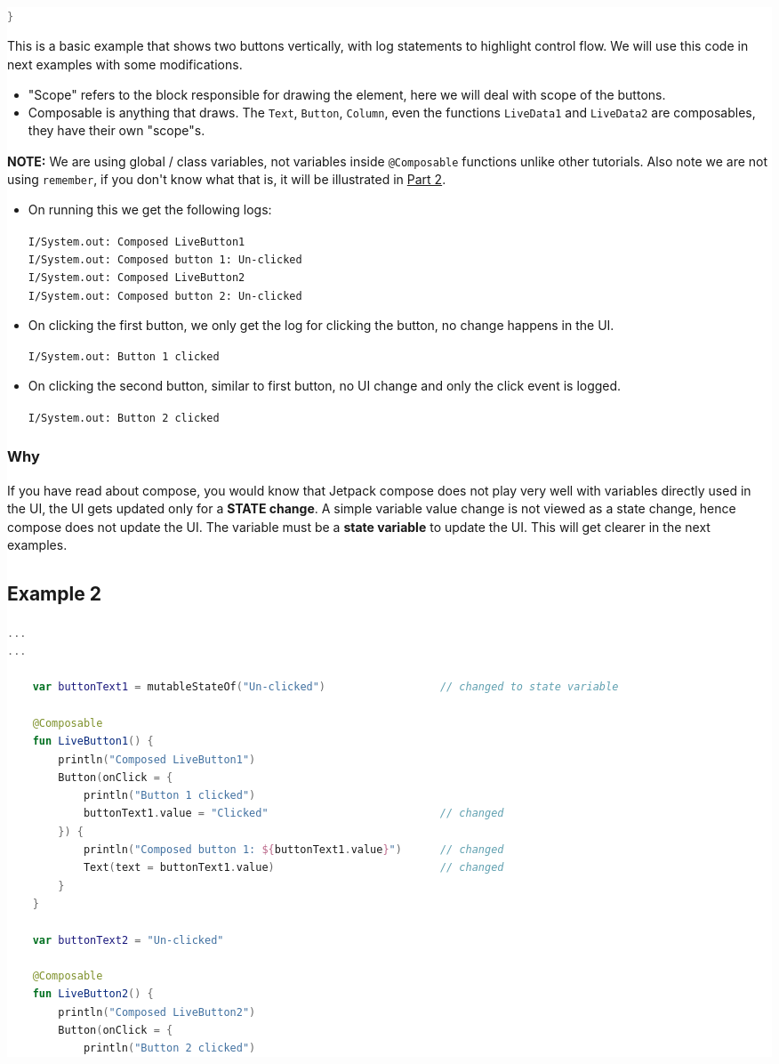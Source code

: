 ```kotlin
}
```

This is a basic example that shows two buttons vertically, with log statements to highlight control flow. We will use this code in next examples with some modifications. 
- "Scope" refers to the block responsible for drawing the element, here we will deal with scope of the buttons.
- Composable is anything that draws. The `Text`, `Button`, `Column`, even the functions `LiveData1` and `LiveData2` are composables, they have their own "scope"s.

**NOTE:** We are using global / class variables, not variables inside `@Composable` functions unlike other tutorials. Also note we are not using `remember`, if you don't know what that is, it will be illustrated in [Part 2]().

- On running this we get the following logs:
  ```
  I/System.out: Composed LiveButton1
  I/System.out: Composed button 1: Un-clicked
  I/System.out: Composed LiveButton2
  I/System.out: Composed button 2: Un-clicked
  ```

- On clicking the first button, we only get the log for clicking the button, no change happens in the UI.
  ```
  I/System.out: Button 1 clicked
  ```
- On clicking the second button, similar to first button, no UI change and only the click event is logged.
  ```
  I/System.out: Button 2 clicked
  ```

### Why
If you have read about compose, you would know that Jetpack compose does not play very well with variables directly used in the UI, the UI gets updated only for a **STATE change**. A simple variable value change is not viewed as a state change, hence compose does not update the UI. The variable must be a **state variable** to update the UI. This will get clearer in the next examples.

## Example 2
```kotlin
...
...

    var buttonText1 = mutableStateOf("Un-clicked")                  // changed to state variable

    @Composable
    fun LiveButton1() {
        println("Composed LiveButton1")
        Button(onClick = {
            println("Button 1 clicked")
            buttonText1.value = "Clicked"                           // changed
        }) {
            println("Composed button 1: ${buttonText1.value}")      // changed
            Text(text = buttonText1.value)                          // changed
        }
    }

    var buttonText2 = "Un-clicked"

    @Composable
    fun LiveButton2() {
        println("Composed LiveButton2")
        Button(onClick = {
            println("Button 2 clicked")
```